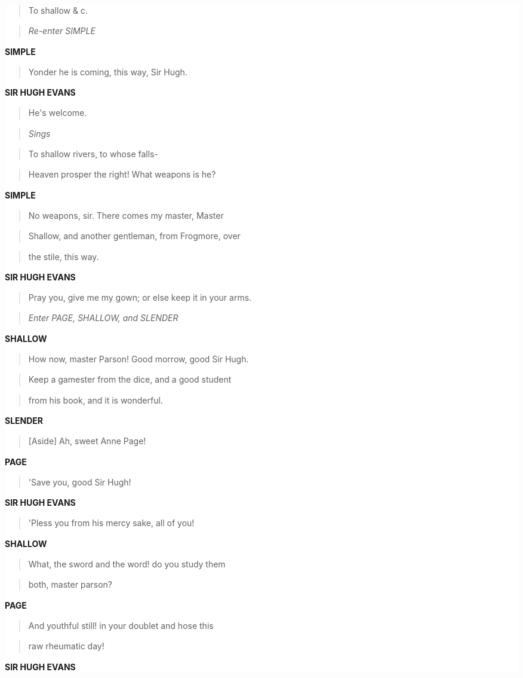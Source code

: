 > To shallow  & c.  

> *Re-enter SIMPLE*

**SIMPLE**

> Yonder he is coming, this way, Sir Hugh.  

**SIR HUGH EVANS**

> He's welcome.  

> *Sings*

> To shallow rivers, to whose falls-  

> Heaven prosper the right! What weapons is he?  

**SIMPLE**

> No weapons, sir. There comes my master, Master  

> Shallow, and another gentleman, from Frogmore, over  

> the stile, this way.  

**SIR HUGH EVANS**

> Pray you, give me my gown; or else keep it in your arms.  

> *Enter PAGE, SHALLOW, and SLENDER*

**SHALLOW**

> How now, master Parson! Good morrow, good Sir Hugh.  

> Keep a gamester from the dice, and a good student  

> from his book, and it is wonderful.  

**SLENDER**

> [Aside]  Ah, sweet Anne Page!  

**PAGE**

> 'Save you, good Sir Hugh!  

**SIR HUGH EVANS**

> 'Pless you from his mercy sake, all of you!  

**SHALLOW**

> What, the sword and the word! do you study them  

> both, master parson?  

**PAGE**

> And youthful still! in your doublet and hose this  

> raw rheumatic day!  

**SIR HUGH EVANS**
